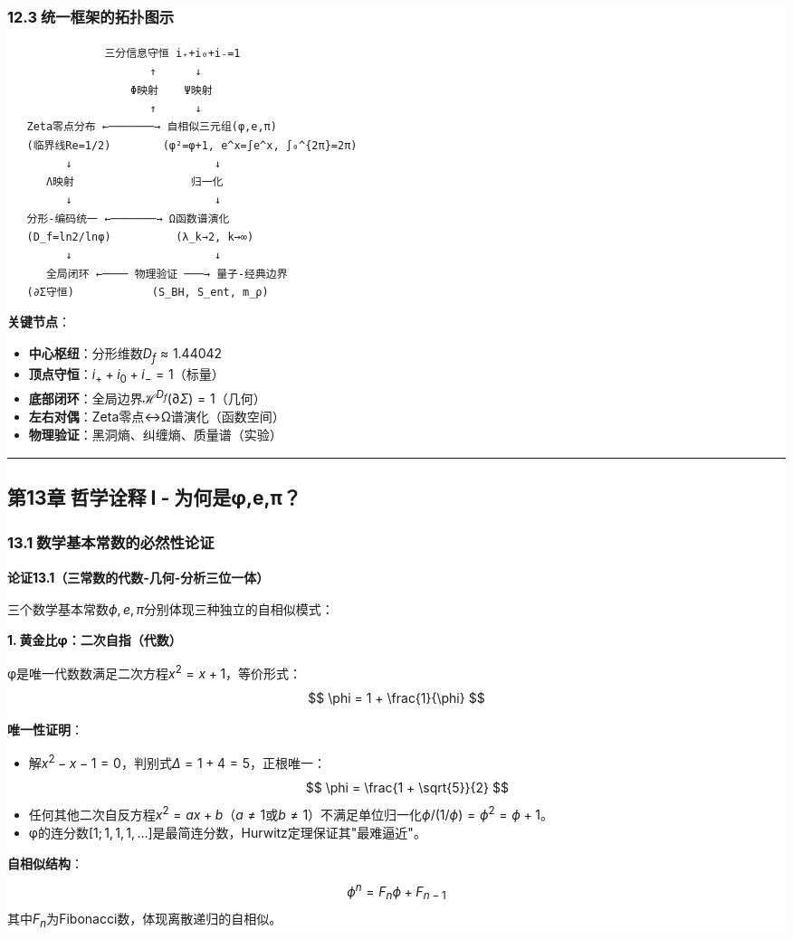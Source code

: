 ### 12.3 统一框架的拓扑图示

```
               三分信息守恒 i₊+i₀+i₋=1
                      ↑      ↓
                   Φ映射    Ψ映射
                      ↑      ↓
   Zeta零点分布 ←───────→ 自相似三元组(φ,e,π)
   (临界线Re=1/2)        (φ²=φ+1, e^x=∫e^x, ∫₀^{2π}=2π)
         ↓                      ↓
      Λ映射                  归一化
         ↓                      ↓
   分形-编码统一 ←───────→ Ω函数谱演化
   (D_f=ln2/lnφ)          (λ_k→2, k→∞)
         ↓                      ↓
      全局闭环 ←──── 物理验证 ───→ 量子-经典边界
   (∂Σ守恒)            (S_BH, S_ent, m_ρ)
```

**关键节点**：
- **中心枢纽**：分形维数$D_f \approx 1.44042$
- **顶点守恒**：$i_+ + i_0 + i_- = 1$（标量）
- **底部闭环**：全局边界$\mathcal{H}^{D_f}(\partial \Sigma) = 1$（几何）
- **左右对偶**：Zeta零点$\leftrightarrow$Ω谱演化（函数空间）
- **物理验证**：黑洞熵、纠缠熵、质量谱（实验）

---

## 第13章 哲学诠释 I - 为何是φ,e,π？

### 13.1 数学基本常数的必然性论证

**论证13.1（三常数的代数-几何-分析三位一体）**

三个数学基本常数$\phi, e, \pi$分别体现三种独立的自相似模式：

**1. 黄金比φ：二次自指（代数）**

φ是唯一代数数满足二次方程$x^2 = x + 1$，等价形式：
$$
\phi = 1 + \frac{1}{\phi}
$$

**唯一性证明**：
- 解$x^2 - x - 1 = 0$，判别式$\Delta = 1 + 4 = 5$，正根唯一：
  $$
  \phi = \frac{1 + \sqrt{5}}{2}
  $$
- 任何其他二次自反方程$x^2 = ax + b$（$a \neq 1$或$b \neq 1$）不满足单位归一化$\phi / (1/\phi) = \phi^2 = \phi + 1$。
- φ的连分数$[1; 1, 1, 1, \ldots]$是最简连分数，Hurwitz定理保证其"最难逼近"。

**自相似结构**：
$$
\phi^n = F_n \phi + F_{n-1}
$$
其中$F_n$为Fibonacci数，体现离散递归的自相似。
